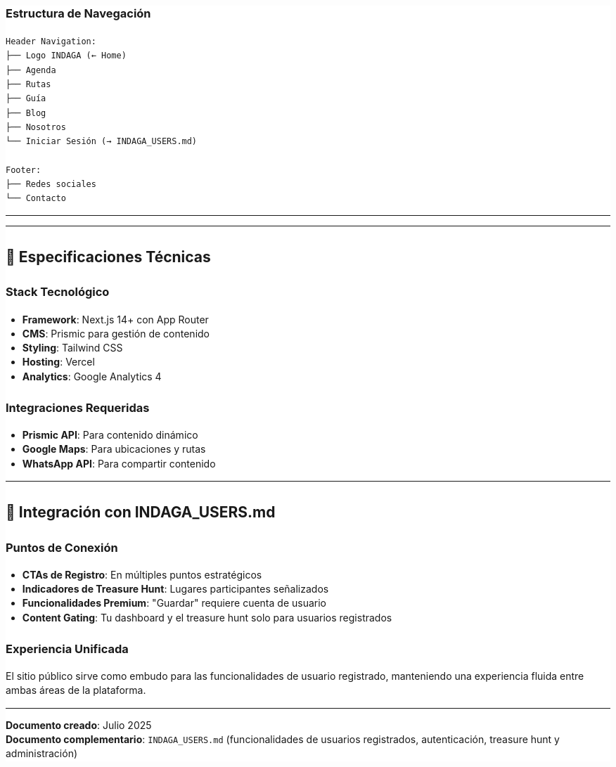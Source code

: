 ### Estructura de Navegación

```
Header Navigation:
├── Logo INDAGA (← Home)
├── Agenda
├── Rutas
├── Guía
├── Blog
├── Nosotros
└── Iniciar Sesión (→ INDAGA_USERS.md)

Footer:
├── Redes sociales
└── Contacto
```

---

---

## 🔧 Especificaciones Técnicas

### Stack Tecnológico

- **Framework**: Next.js 14+ con App Router
- **CMS**: Prismic para gestión de contenido
- **Styling**: Tailwind CSS
- **Hosting**: Vercel
- **Analytics**: Google Analytics 4

### Integraciones Requeridas

- **Prismic API**: Para contenido dinámico
- **Google Maps**: Para ubicaciones y rutas
- **WhatsApp API**: Para compartir contenido

---

## 🔄 Integración con INDAGA_USERS.md

### Puntos de Conexión

- **CTAs de Registro**: En múltiples puntos estratégicos
- **Indicadores de Treasure Hunt**: Lugares participantes señalizados
- **Funcionalidades Premium**: "Guardar" requiere cuenta de usuario
- **Content Gating**: Tu dashboard y el treasure hunt solo para usuarios registrados

### Experiencia Unificada

El sitio público sirve como embudo para las funcionalidades de usuario registrado, manteniendo una experiencia fluida entre ambas áreas de la plataforma.

---

**Documento creado**: Julio 2025  
**Documento complementario**: `INDAGA_USERS.md` (funcionalidades de usuarios registrados, autenticación, treasure hunt y administración)
